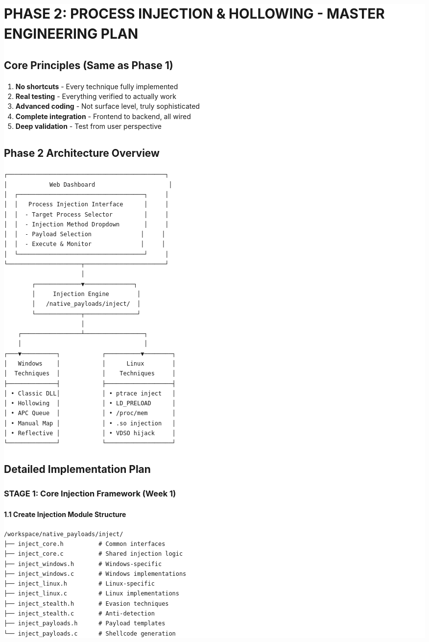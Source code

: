 # PHASE 2: PROCESS INJECTION & HOLLOWING - MASTER ENGINEERING PLAN

## Core Principles (Same as Phase 1)
1. **No shortcuts** - Every technique fully implemented
2. **Real testing** - Everything verified to actually work
3. **Advanced coding** - Not surface level, truly sophisticated
4. **Complete integration** - Frontend to backend, all wired
5. **Deep validation** - Test from user perspective

## Phase 2 Architecture Overview

```
┌─────────────────────────────────────────────┐
│            Web Dashboard                     │
│  ┌────────────────────────────────────┐     │
│  │   Process Injection Interface      │     │
│  │  - Target Process Selector         │     │
│  │  - Injection Method Dropdown       │     │
│  │  - Payload Selection              │     │
│  │  - Execute & Monitor              │     │
│  └────────────────────────────────────┘     │
└─────────────────────┬───────────────────────┘
                      │
        ┌─────────────▼──────────────┐
        │     Injection Engine        │
        │   /native_payloads/inject/  │
        └─────────────┬───────────────┘
                      │
    ┌─────────────────┴─────────────────┐
    │                                   │
┌───▼──────────┐            ┌──────────▼────────┐
│   Windows    │            │      Linux        │
│  Techniques  │            │    Techniques     │
├──────────────┤            ├───────────────────┤
│ • Classic DLL│            │ • ptrace inject   │
│ • Hollowing  │            │ • LD_PRELOAD      │
│ • APC Queue  │            │ • /proc/mem       │
│ • Manual Map │            │ • .so injection   │
│ • Reflective │            │ • VDSO hijack     │
└──────────────┘            └───────────────────┘
```

## Detailed Implementation Plan

### STAGE 1: Core Injection Framework (Week 1)

#### 1.1 Create Injection Module Structure
```
/workspace/native_payloads/inject/
├── inject_core.h          # Common interfaces
├── inject_core.c          # Shared injection logic
├── inject_windows.h       # Windows-specific
├── inject_windows.c       # Windows implementations
├── inject_linux.h         # Linux-specific
├── inject_linux.c         # Linux implementations
├── inject_stealth.h       # Evasion techniques
├── inject_stealth.c       # Anti-detection
├── inject_payloads.h      # Payload templates
└── inject_payloads.c      # Shellcode generation
```